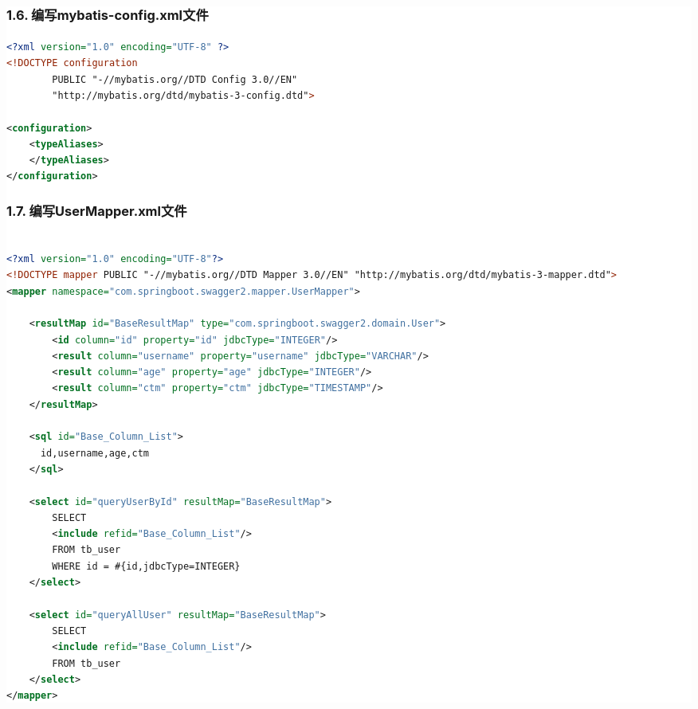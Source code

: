 
### 1.6. 编写mybatis-config.xml文件

```xml
<?xml version="1.0" encoding="UTF-8" ?>
<!DOCTYPE configuration
        PUBLIC "-//mybatis.org//DTD Config 3.0//EN"
        "http://mybatis.org/dtd/mybatis-3-config.dtd">

<configuration>
    <typeAliases>
    </typeAliases>
</configuration>
```

### 1.7. 编写UserMapper.xml文件

```xml

<?xml version="1.0" encoding="UTF-8"?>
<!DOCTYPE mapper PUBLIC "-//mybatis.org//DTD Mapper 3.0//EN" "http://mybatis.org/dtd/mybatis-3-mapper.dtd">
<mapper namespace="com.springboot.swagger2.mapper.UserMapper">

    <resultMap id="BaseResultMap" type="com.springboot.swagger2.domain.User">
        <id column="id" property="id" jdbcType="INTEGER"/>
        <result column="username" property="username" jdbcType="VARCHAR"/>
        <result column="age" property="age" jdbcType="INTEGER"/>
        <result column="ctm" property="ctm" jdbcType="TIMESTAMP"/>
    </resultMap>

    <sql id="Base_Column_List">
      id,username,age,ctm
    </sql>
    
    <select id="queryUserById" resultMap="BaseResultMap">
        SELECT 
        <include refid="Base_Column_List"/>
        FROM tb_user
        WHERE id = #{id,jdbcType=INTEGER}
    </select>

    <select id="queryAllUser" resultMap="BaseResultMap">
        SELECT
        <include refid="Base_Column_List"/>
        FROM tb_user
    </select>
</mapper>

```
